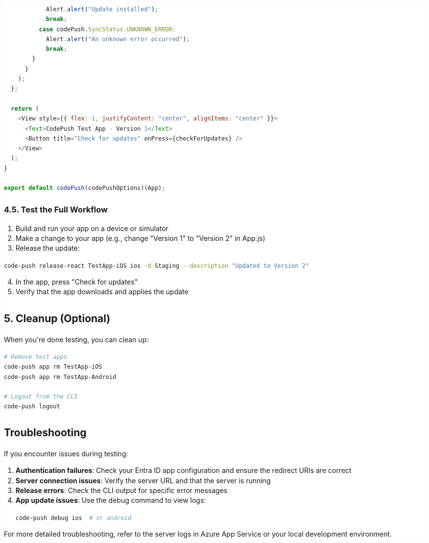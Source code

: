 ```javascript
            Alert.alert("Update installed");
            break;
          case codePush.SyncStatus.UNKNOWN_ERROR:
            Alert.alert("An unknown error occurred");
            break;
        }
      }
    );
  };

  return (
    <View style={{ flex: 1, justifyContent: "center", alignItems: "center" }}>
      <Text>CodePush Test App - Version 1</Text>
      <Button title="Check for updates" onPress={checkForUpdates} />
    </View>
  );
}

export default codePush(codePushOptions)(App);
```

### 4.5. Test the Full Workflow

1. Build and run your app on a device or simulator
2. Make a change to your app (e.g., change "Version 1" to "Version 2" in App.js)
3. Release the update:

```bash
code-push release-react TestApp-iOS ios -d Staging --description "Updated to Version 2"
```

4. In the app, press "Check for updates"
5. Verify that the app downloads and applies the update

## 5. Cleanup (Optional)

When you're done testing, you can clean up:

```bash
# Remove test apps
code-push app rm TestApp-iOS
code-push app rm TestApp-Android

# Logout from the CLI
code-push logout
```

## Troubleshooting

If you encounter issues during testing:

1. **Authentication failures**: Check your Entra ID app configuration and ensure the redirect URIs are correct
2. **Server connection issues**: Verify the server URL and that the server is running
3. **Release errors**: Check the CLI output for specific error messages
4. **App update issues**: Use the debug command to view logs:
   ```bash
   code-push debug ios  # or android
   ```

For more detailed troubleshooting, refer to the server logs in Azure App Service or your local development environment.
